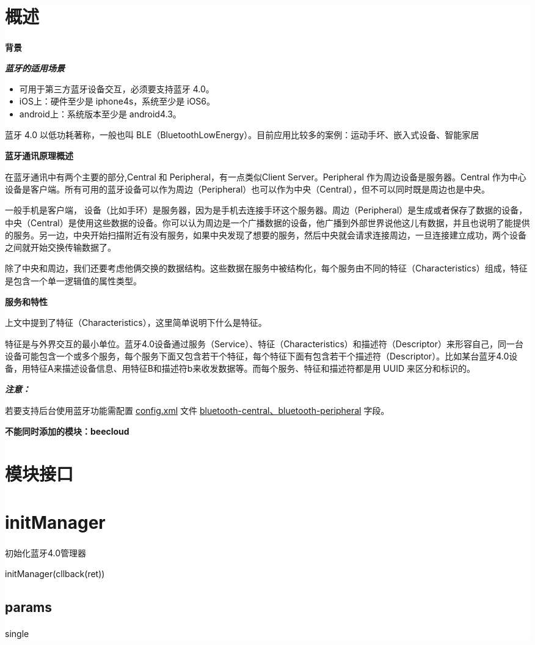 </div>

# **概述**

**背景**

***蓝牙的适用场景***

- 可用于第三方蓝牙设备交互，必须要支持蓝牙 4.0。
- iOS上：硬件至少是 iphone4s，系统至少是 iOS6。
- android上：系统版本至少是 android4.3。

蓝牙 4.0 以低功耗著称，一般也叫 BLE（BluetoothLowEnergy）。目前应用比较多的案例：运动手坏、嵌入式设备、智能家居

**蓝牙通讯原理概述**

在蓝牙通讯中有两个主要的部分,Central 和 Peripheral，有一点类似Client Server。Peripheral 作为周边设备是服务器。Central 作为中心设备是客户端。所有可用的蓝牙设备可以作为周边（Peripheral）也可以作为中央（Central），但不可以同时既是周边也是中央。

一般手机是客户端， 设备（比如手环）是服务器，因为是手机去连接手环这个服务器。周边（Peripheral）是生成或者保存了数据的设备，中央（Central）是使用这些数据的设备。你可以认为周边是一个广播数据的设备，他广播到外部世界说他这儿有数据，并且也说明了能提供的服务。另一边，中央开始扫描附近有没有服务，如果中央发现了想要的服务，然后中央就会请求连接周边，一旦连接建立成功，两个设备之间就开始交换传输数据了。

除了中央和周边，我们还要考虑他俩交换的数据结构。这些数据在服务中被结构化，每个服务由不同的特征（Characteristics）组成，特征是包含一个单一逻辑值的属性类型。

**服务和特性**

上文中提到了特征（Characteristics），这里简单说明下什么是特征。

特征是与外界交互的最小单位。蓝牙4.0设备通过服务（Service）、特征（Characteristics）和描述符（Descriptor）来形容自己，同一台设备可能包含一个或多个服务，每个服务下面又包含若干个特征，每个特征下面有包含若干个描述符（Descriptor）。比如某台蓝牙4.0设备，用特征A来描述设备信息、用特征B和描述符b来收发数据等。而每个服务、特征和描述符都是用 UUID 来区分和标识的。

***注意：***

若要支持后台使用蓝牙功能需配置 [config.xml](/APICloud/技术专题/app-config-manual) 文件 [bluetooth-central、bluetooth-peripheral](http://docs.apicloud.com/APICloud/%E6%8A%80%E6%9C%AF%E4%B8%93%E9%A2%98/app-config-manual#14-2) 字段。

**不能同时添加的模块：beecloud**


# 模块接口

<div id="initManager"></div>

# **initManager**

初始化蓝牙4.0管理器

initManager(cllback(ret))

## params

single
